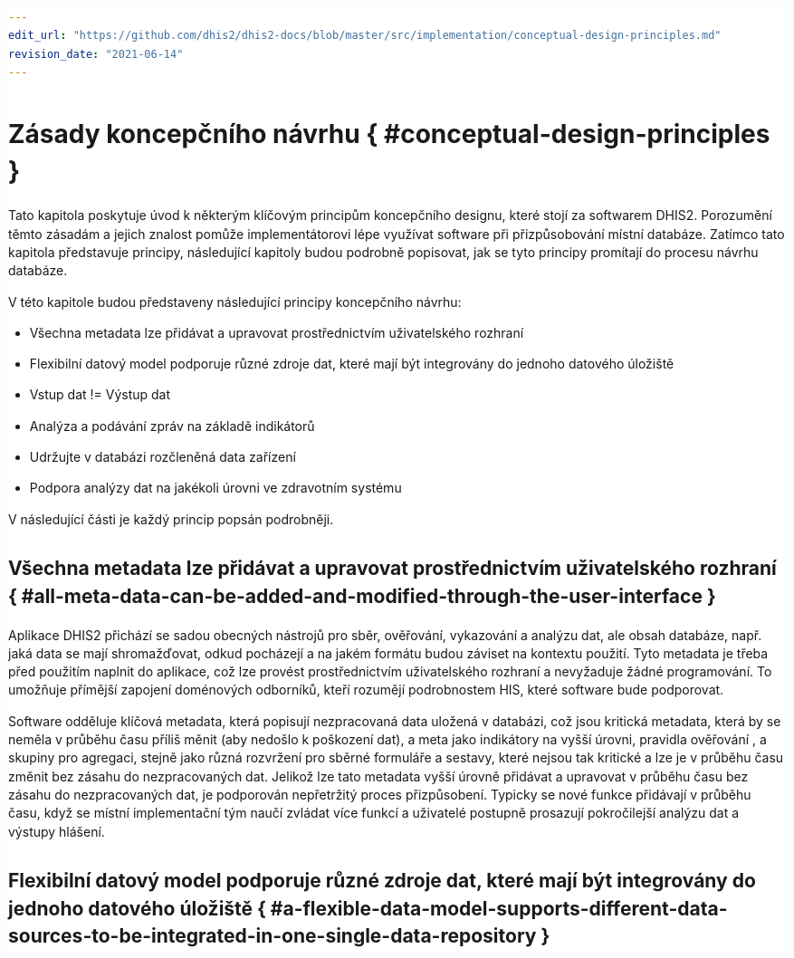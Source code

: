 ```yaml
---
edit_url: "https://github.com/dhis2/dhis2-docs/blob/master/src/implementation/conceptual-design-principles.md"
revision_date: "2021-06-14"
---
```


# Zásady koncepčního návrhu { #conceptual-design-principles }

Tato kapitola poskytuje úvod k některým klíčovým principům koncepčního designu, které stojí za softwarem DHIS2. Porozumění těmto zásadám a jejich znalost pomůže implementátorovi lépe využívat software při přizpůsobování místní databáze. Zatímco tato kapitola představuje principy, následující kapitoly budou podrobně popisovat, jak se tyto principy promítají do procesu návrhu databáze.

V této kapitole budou představeny následující principy koncepčního návrhu:

- Všechna metadata lze přidávat a upravovat prostřednictvím uživatelského rozhraní

- Flexibilní datový model podporuje různé zdroje dat, které mají být integrovány do jednoho datového úložiště

- Vstup dat \!= Výstup dat

- Analýza a podávání zpráv na základě indikátorů

- Udržujte v databázi rozčleněná data zařízení

- Podpora analýzy dat na jakékoli úrovni ve zdravotním systému

V následující části je každý princip popsán podrobněji.

## Všechna metadata lze přidávat a upravovat prostřednictvím uživatelského rozhraní { #all-meta-data-can-be-added-and-modified-through-the-user-interface }

Aplikace DHIS2 přichází se sadou obecných nástrojů pro sběr, ověřování, vykazování a analýzu dat, ale obsah databáze, např. jaká data se mají shromažďovat, odkud pocházejí a na jakém formátu budou záviset na kontextu použití. Tyto metadata je třeba před použitím naplnit do aplikace, což lze provést prostřednictvím uživatelského rozhraní a nevyžaduje žádné programování. To umožňuje přímější zapojení doménových odborníků, kteří rozumějí podrobnostem HIS, které software bude podporovat.

Software odděluje klíčová metadata, která popisují nezpracovaná data uložená v databázi, což jsou kritická metadata, která by se neměla v průběhu času příliš měnit (aby nedošlo k poškození dat), a meta jako indikátory na vyšší úrovni, pravidla ověřování , a skupiny pro agregaci, stejně jako různá rozvržení pro sběrné formuláře a sestavy, které nejsou tak kritické a lze je v průběhu času změnit bez zásahu do nezpracovaných dat. Jelikož lze tato metadata vyšší úrovně přidávat a upravovat v průběhu času bez zásahu do nezpracovaných dat, je podporován nepřetržitý proces přizpůsobení. Typicky se nové funkce přidávají v průběhu času, když se místní implementační tým naučí zvládat více funkcí a uživatelé postupně prosazují pokročilejší analýzu dat a výstupy hlášení.

## Flexibilní datový model podporuje různé zdroje dat, které mají být integrovány do jednoho datového úložiště { #a-flexible-data-model-supports-different-data-sources-to-be-integrated-in-one-single-data-repository }
